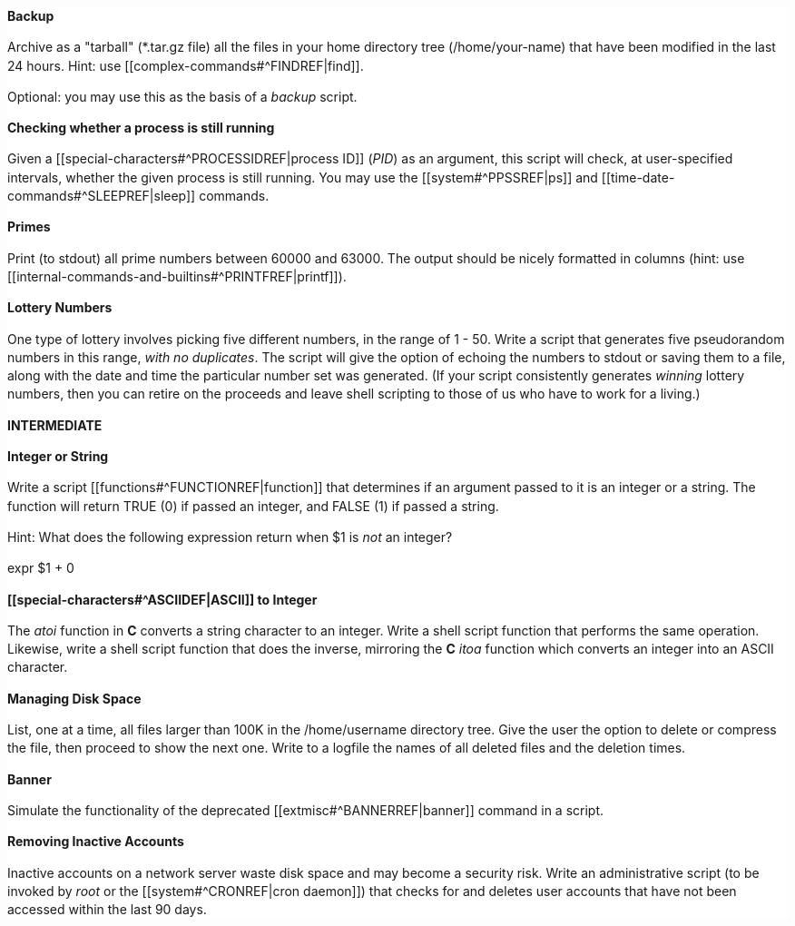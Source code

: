 **Backup**

Archive as a "tarball" (*.tar.gz file) all the files in your home directory tree (/home/your-name) that have been modified in the last 24 hours. Hint: use [[complex-commands#^FINDREF|find]].

Optional: you may use this as the basis of a _backup_ script.

**Checking whether a process is still running**

Given a [[special-characters#^PROCESSIDREF|process ID]] (_PID_) as an argument, this script will check, at user-specified intervals, whether the given process is still running. You may use the [[system#^PPSSREF|ps]] and [[time-date-commands#^SLEEPREF|sleep]] commands.

**Primes**

Print (to stdout) all prime numbers between 60000 and 63000. The output should be nicely formatted in columns (hint: use [[internal-commands-and-builtins#^PRINTFREF|printf]]).

**Lottery Numbers**

One type of lottery involves picking five different numbers, in the range of 1 - 50. Write a script that generates five pseudorandom numbers in this range, _with no duplicates_. The script will give the option of echoing the numbers to stdout or saving them to a file, along with the date and time the particular number set was generated. (If your script consistently generates _winning_ lottery numbers, then you can retire on the proceeds and leave shell scripting to those of us who have to work for a living.)

**INTERMEDIATE**

**Integer or String**

Write a script [[functions#^FUNCTIONREF|function]] that determines if an argument passed to it is an integer or a string. The function will return TRUE (0) if passed an integer, and FALSE (1) if passed a string.

Hint: What does the following expression return when $1 is _not_ an integer?

expr $1 + 0

**[[special-characters#^ASCIIDEF|ASCII]] to Integer**

The _atoi_ function in **C** converts a string character to an integer. Write a shell script function that performs the same operation. Likewise, write a shell script function that does the inverse, mirroring the **C** _itoa_ function which converts an integer into an ASCII character.

**Managing Disk Space**

List, one at a time, all files larger than 100K in the /home/username directory tree. Give the user the option to delete or compress the file, then proceed to show the next one. Write to a logfile the names of all deleted files and the deletion times.

**Banner**

Simulate the functionality of the deprecated [[extmisc#^BANNERREF|banner]] command in a script.

**Removing Inactive Accounts**

Inactive accounts on a network server waste disk space and may become a security risk. Write an administrative script (to be invoked by _root_ or the [[system#^CRONREF|cron daemon]]) that checks for and deletes user accounts that have not been accessed within the last 90 days.
